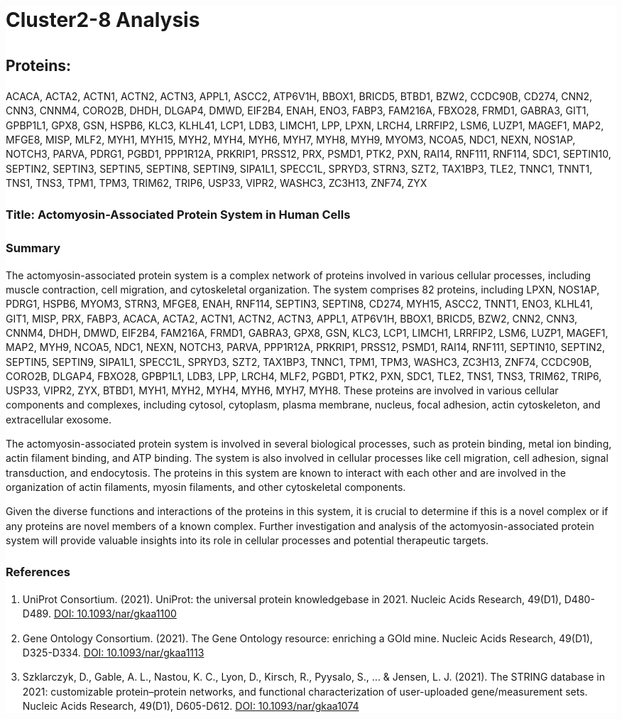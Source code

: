 # Cluster2-8 Analysis

## Proteins: 

ACACA, ACTA2, ACTN1, ACTN2, ACTN3, APPL1, ASCC2, ATP6V1H, BBOX1, BRICD5, BTBD1, BZW2, CCDC90B, CD274, CNN2, CNN3, CNNM4, CORO2B, DHDH, DLGAP4, DMWD, EIF2B4, ENAH, ENO3, FABP3, FAM216A, FBXO28, FRMD1, GABRA3, GIT1, GPBP1L1, GPX8, GSN, HSPB6, KLC3, KLHL41, LCP1, LDB3, LIMCH1, LPP, LPXN, LRCH4, LRRFIP2, LSM6, LUZP1, MAGEF1, MAP2, MFGE8, MISP, MLF2, MYH1, MYH15, MYH2, MYH4, MYH6, MYH7, MYH8, MYH9, MYOM3, NCOA5, NDC1, NEXN, NOS1AP, NOTCH3, PARVA, PDRG1, PGBD1, PPP1R12A, PRKRIP1, PRSS12, PRX, PSMD1, PTK2, PXN, RAI14, RNF111, RNF114, SDC1, SEPTIN10, SEPTIN2, SEPTIN3, SEPTIN5, SEPTIN8, SEPTIN9, SIPA1L1, SPECC1L, SPRYD3, STRN3, SZT2, TAX1BP3, TLE2, TNNC1, TNNT1, TNS1, TNS3, TPM1, TPM3, TRIM62, TRIP6, USP33, VIPR2, WASHC3, ZC3H13, ZNF74, ZYX

### Title: Actomyosin-Associated Protein System in Human Cells

### Summary

The actomyosin-associated protein system is a complex network of proteins involved in various cellular processes, including muscle contraction, cell migration, and cytoskeletal organization. The system comprises 82 proteins, including LPXN, NOS1AP, PDRG1, HSPB6, MYOM3, STRN3, MFGE8, ENAH, RNF114, SEPTIN3, SEPTIN8, CD274, MYH15, ASCC2, TNNT1, ENO3, KLHL41, GIT1, MISP, PRX, FABP3, ACACA, ACTA2, ACTN1, ACTN2, ACTN3, APPL1, ATP6V1H, BBOX1, BRICD5, BZW2, CNN2, CNN3, CNNM4, DHDH, DMWD, EIF2B4, FAM216A, FRMD1, GABRA3, GPX8, GSN, KLC3, LCP1, LIMCH1, LRRFIP2, LSM6, LUZP1, MAGEF1, MAP2, MYH9, NCOA5, NDC1, NEXN, NOTCH3, PARVA, PPP1R12A, PRKRIP1, PRSS12, PSMD1, RAI14, RNF111, SEPTIN10, SEPTIN2, SEPTIN5, SEPTIN9, SIPA1L1, SPECC1L, SPRYD3, SZT2, TAX1BP3, TNNC1, TPM1, TPM3, WASHC3, ZC3H13, ZNF74, CCDC90B, CORO2B, DLGAP4, FBXO28, GPBP1L1, LDB3, LPP, LRCH4, MLF2, PGBD1, PTK2, PXN, SDC1, TLE2, TNS1, TNS3, TRIM62, TRIP6, USP33, VIPR2, ZYX, BTBD1, MYH1, MYH2, MYH4, MYH6, MYH7, MYH8. These proteins are involved in various cellular components and complexes, including cytosol, cytoplasm, plasma membrane, nucleus, focal adhesion, actin cytoskeleton, and extracellular exosome.

The actomyosin-associated protein system is involved in several biological processes, such as protein binding, metal ion binding, actin filament binding, and ATP binding. The system is also involved in cellular processes like cell migration, cell adhesion, signal transduction, and endocytosis. The proteins in this system are known to interact with each other and are involved in the organization of actin filaments, myosin filaments, and other cytoskeletal components.

Given the diverse functions and interactions of the proteins in this system, it is crucial to determine if this is a novel complex or if any proteins are novel members of a known complex. Further investigation and analysis of the actomyosin-associated protein system will provide valuable insights into its role in cellular processes and potential therapeutic targets.

### References

1. UniProt Consortium. (2021). UniProt: the universal protein knowledgebase in 2021. Nucleic Acids Research, 49(D1), D480-D489. [DOI: 10.1093/nar/gkaa1100](https://doi.org/10.1093/nar/gkaa1100)

2. Gene Ontology Consortium. (2021). The Gene Ontology resource: enriching a GOld mine. Nucleic Acids Research, 49(D1), D325-D334. [DOI: 10.1093/nar/gkaa1113](https://doi.org/10.1093/nar/gkaa1113)

3. Szklarczyk, D., Gable, A. L., Nastou, K. C., Lyon, D., Kirsch, R., Pyysalo, S., ... & Jensen, L. J. (2021). The STRING database in 2021: customizable protein–protein networks, and functional characterization of user-uploaded gene/measurement sets. Nucleic Acids Research, 49(D1), D605-D612. [DOI: 10.1093/nar/gkaa1074](https://doi.org/10.1093/nar/gkaa1074)
